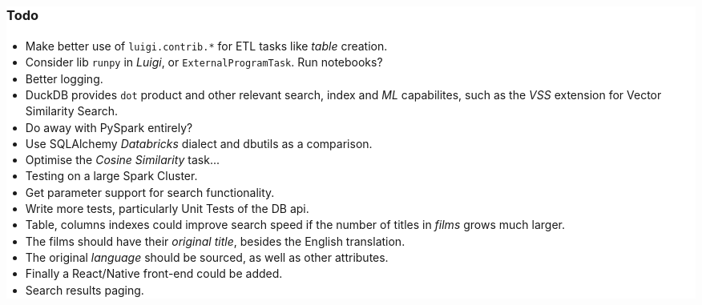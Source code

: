 ### Todo

- Make better use of `luigi.contrib.*` for ETL tasks like _table_ creation.
- Consider lib `runpy` in _Luigi_, or `ExternalProgramTask`. Run notebooks?
- Better logging.
- DuckDB provides `dot` product and other relevant search, index and _ML_ capabilites, such as the _VSS_ extension for Vector Similarity Search.
- Do away with PySpark entirely? 
- Use SQLAlchemy _Databricks_ dialect and dbutils as a comparison.
- Optimise the _Cosine Similarity_ task...
- Testing on a large Spark Cluster.
- Get parameter support for search functionality.
- Write more tests, particularly Unit Tests of the DB api.
- Table, columns indexes could improve search speed if the number of titles in _films_ grows much larger.
- The films should have their _original title_, besides the English translation.
- The original _language_ should be sourced, as well as other attributes.
- Finally a React/Native front-end could be added.
- Search results paging.